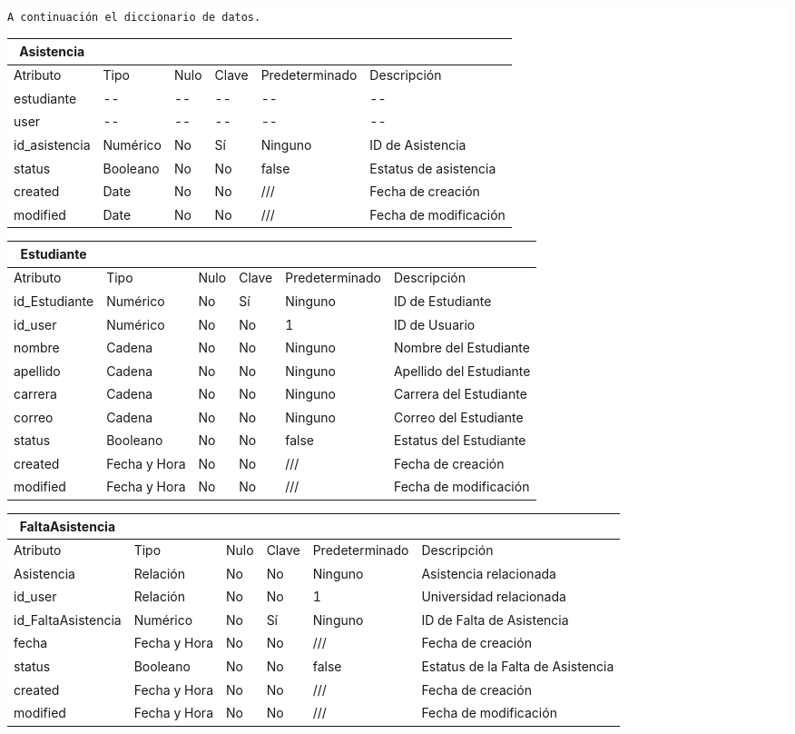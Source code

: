     A continuación el diccionario de datos.

| Asistencia | | | | | |
| -- | -- | -- | -- | -- | -- |
| Atributo  | Tipo  | Nulo | Clave | Predeterminado | Descripción |
| estudiante | -- | -- | -- | -- | -- |
| user | -- | -- | -- | -- | -- |
| id_asistencia | Numérico | No | Sí | Ninguno | ID de Asistencia |
| status | Booleano | No | No | false | Estatus de asistencia |
| created | Date | No | No | /// | Fecha de creación |
| modified | Date | No | No | /// | Fecha de modificación |

| Estudiante | | | | | |
| -- | -- | -- | -- | -- | -- |
| Atributo  | Tipo  | Nulo | Clave | Predeterminado | Descripción |
| id_Estudiante | Numérico | No | Sí | Ninguno | ID de Estudiante |
| id_user | Numérico | No | No | 1 | ID de Usuario |
| nombre | Cadena | No | No | Ninguno | Nombre del Estudiante |
| apellido | Cadena | No | No | Ninguno | Apellido del Estudiante |
| carrera | Cadena | No | No | Ninguno | Carrera del Estudiante |
| correo | Cadena | No | No | Ninguno | Correo del Estudiante |
| status | Booleano | No | No | false | Estatus del Estudiante |
| created | Fecha y Hora | No | No | /// | Fecha de creación |
| modified | Fecha y Hora | No | No | /// | Fecha de modificación |

| FaltaAsistencia | | | | | |
| -- | -- | -- | -- | -- | -- |
| Atributo  | Tipo  | Nulo | Clave | Predeterminado | Descripción |
| Asistencia | Relación | No | No | Ninguno | Asistencia relacionada |
| id_user | Relación | No | No | 1 | Universidad relacionada |
| id_FaltaAsistencia | Numérico | No | Sí | Ninguno | ID de Falta de Asistencia |
| fecha | Fecha y Hora | No | No | /// | Fecha de creación |
| status | Booleano | No | No | false | Estatus de la Falta de Asistencia |
| created | Fecha y Hora | No | No | /// | Fecha de creación |
| modified | Fecha y Hora | No | No | /// | Fecha de modificación |
